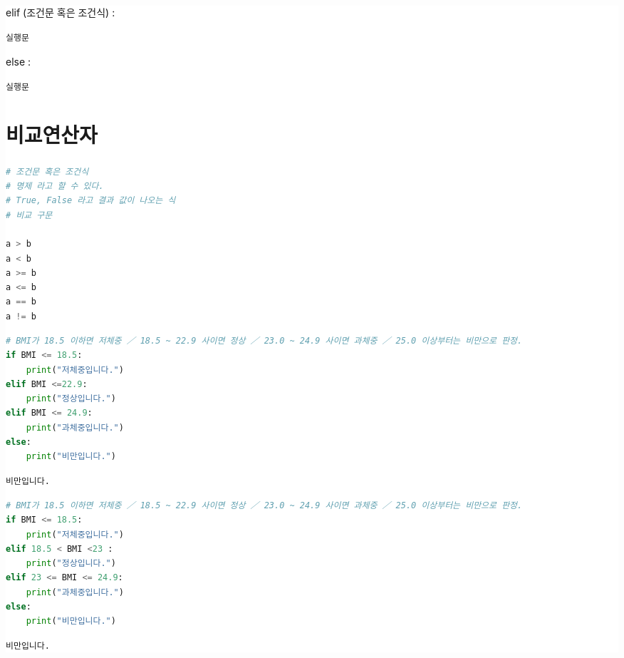 elif (조건문 혹은 조건식) :


    실행문
    
else :

    실행문

# 비교연산자


```python
# 조건문 혹은 조건식
# 명제 라고 할 수 있다.
# True, False 라고 결과 값이 나오는 식
# 비교 구문

a > b
a < b
a >= b
a <= b
a == b
a != b
```


```python
# BMI가 18.5 이하면 저체중 ／ 18.5 ~ 22.9 사이면 정상 ／ 23.0 ~ 24.9 사이면 과체중 ／ 25.0 이상부터는 비만으로 판정.
if BMI <= 18.5:
    print("저체중입니다.")
elif BMI <=22.9:
    print("정상입니다.")
elif BMI <= 24.9:
    print("과체중입니다.")
else:
    print("비만입니다.")
```

    비만입니다.
    


```python
# BMI가 18.5 이하면 저체중 ／ 18.5 ~ 22.9 사이면 정상 ／ 23.0 ~ 24.9 사이면 과체중 ／ 25.0 이상부터는 비만으로 판정.
if BMI <= 18.5:
    print("저체중입니다.")
elif 18.5 < BMI <23 :
    print("정상입니다.")
elif 23 <= BMI <= 24.9:
    print("과체중입니다.")
else:
    print("비만입니다.")
```

    비만입니다.
    